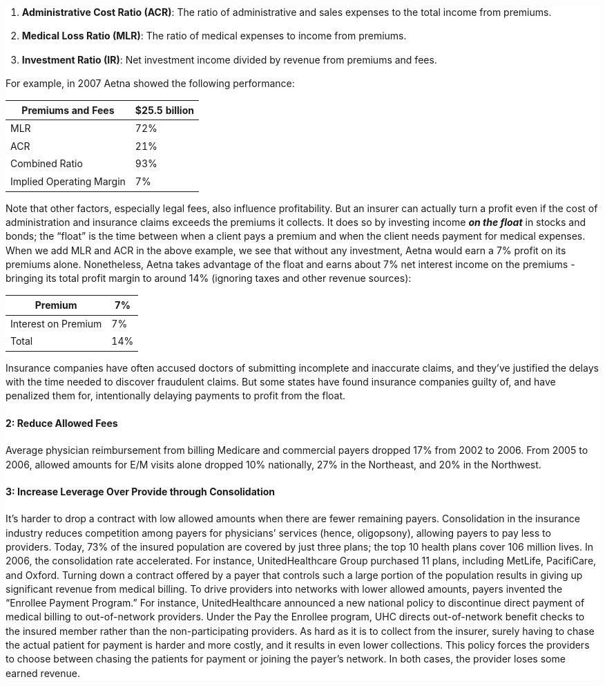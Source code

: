 1.  **Administrative Cost Ratio (ACR)**: The ratio of administrative and sales expenses to the total income from premiums.
    
2.  **Medical Loss Ratio (MLR)**: The ratio of medical expenses to income from premiums.
    
3.  **Investment Ratio (IR)**: Net investment income divided by revenue from premiums and fees.
 
For example, in 2007 Aetna showed the following performance:

| Premiums and Fees        | $25.5 billion |
| ------------------------ | ------------- |
| MLR                      | 72%           |
| ACR                      | 21%           |
| Combined Ratio           | 93%           |
| Implied Operating Margin | 7%            |


Note that other factors, especially legal fees, also influence profitability. But an insurer can actually turn a profit even if the cost of administration and insurance claims exceeds the premiums it collects. It does so by investing income ***on the float*** in stocks and bonds; the “float” is the time between when a client pays a premium and when the client needs payment for medical expenses. When we add MLR and ACR in the above example, we see that without any investment, Aetna would earn a 7% profit on its premiums alone. Nonetheless, Aetna takes advantage of the float and earns about 7% net interest income on the premiums - bringing its total profit margin to around 14% (ignoring taxes and other revenue sources):

| Premium             | 7%  |
| ------------------- | --- |
| Interest on Premium | 7%  |
| Total               | 14% |
  
Insurance companies have often accused doctors of submitting incomplete and inaccurate claims, and they’ve justified the delays with the time needed to discover fraudulent claims. But some states have found insurance companies guilty of, and have penalized them for, intentionally delaying payments to profit from the float.

#### 2: Reduce Allowed Fees

Average physician reimbursement from billing Medicare and commercial payers dropped 17% from 2002 to 2006. From 2005 to 2006, allowed amounts for E/M visits alone dropped 10% nationally, 27% in the Northeast, and 20% in the Northwest.

#### 3: Increase Leverage Over Provide through Consolidation

It’s harder to drop a contract with low allowed amounts when there are fewer remaining payers. Consolidation in the insurance industry reduces competition among payers for physicians’ services (hence, oligopsony), allowing payers to pay less to providers. Today, 73% of the insured population are covered by just three plans; the top 10 health plans cover 106 million lives. In 2006, the consolidation rate accelerated. For instance, UnitedHealthcare Group purchased 11 plans, including MetLife, PacifiCare, and Oxford. Turning down a contract offered by a payer that controls such a large portion of the population results in giving up significant revenue from medical billing. To drive providers into networks with lower allowed amounts, payers invented the “Enrollee Payment Program.” For instance, UnitedHealthcare announced a new national policy to discontinue direct payment of medical billing to out-of-network providers. Under the Pay the Enrollee program, UHC directs out-of-network benefit checks to the insured member rather than the non-participating providers. As hard as it is to collect from the insurer, surely having to chase the actual patient for payment is harder and more costly, and it results in even lower collections. This policy forces the providers to choose between chasing the patients for payment or joining the payer’s network. In both cases, the provider loses some earned revenue. 
